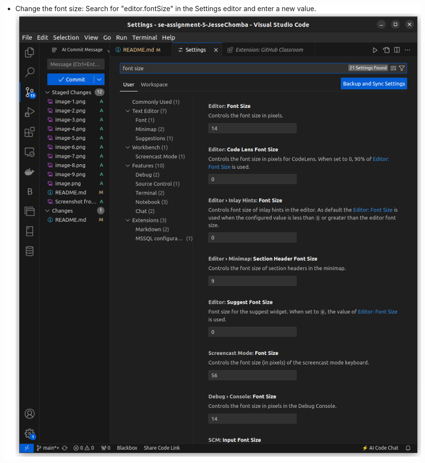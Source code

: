  - Change the font size: Search for "editor.fontSize" in the Settings editor and enter a new value.![alt text](<Screenshot from 2024-06-17 11-19-50.png>)